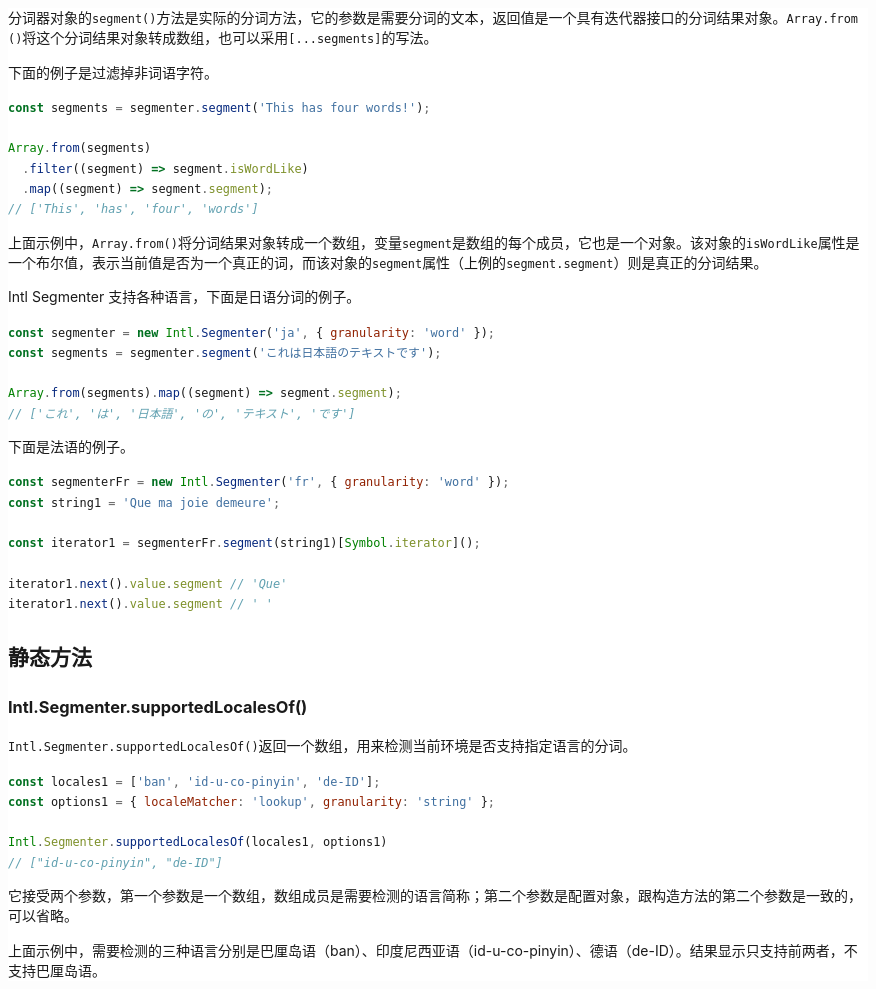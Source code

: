 分词器对象的`segment()`方法是实际的分词方法，它的参数是需要分词的文本，返回值是一个具有迭代器接口的分词结果对象。`Array.from()`将这个分词结果对象转成数组，也可以采用`[...segments]`的写法。

下面的例子是过滤掉非词语字符。

```javascript
const segments = segmenter.segment('This has four words!');

Array.from(segments)
  .filter((segment) => segment.isWordLike)
  .map((segment) => segment.segment);
// ['This', 'has', 'four', 'words']
```

上面示例中，`Array.from()`将分词结果对象转成一个数组，变量`segment`是数组的每个成员，它也是一个对象。该对象的`isWordLike`属性是一个布尔值，表示当前值是否为一个真正的词，而该对象的`segment`属性（上例的`segment.segment`）则是真正的分词结果。

Intl Segmenter 支持各种语言，下面是日语分词的例子。

```javascript
const segmenter = new Intl.Segmenter('ja', { granularity: 'word' });
const segments = segmenter.segment('これは日本語のテキストです');

Array.from(segments).map((segment) => segment.segment);
// ['これ', 'は', '日本語', 'の', 'テキスト', 'です']
```

下面是法语的例子。

```javascript
const segmenterFr = new Intl.Segmenter('fr', { granularity: 'word' });
const string1 = 'Que ma joie demeure';

const iterator1 = segmenterFr.segment(string1)[Symbol.iterator]();

iterator1.next().value.segment // 'Que'
iterator1.next().value.segment // ' '
```

## 静态方法

### Intl.Segmenter.supportedLocalesOf()

`Intl.Segmenter.supportedLocalesOf()`返回一个数组，用来检测当前环境是否支持指定语言的分词。

```javascript
const locales1 = ['ban', 'id-u-co-pinyin', 'de-ID'];
const options1 = { localeMatcher: 'lookup', granularity: 'string' };

Intl.Segmenter.supportedLocalesOf(locales1, options1)
// ["id-u-co-pinyin", "de-ID"]
```

它接受两个参数，第一个参数是一个数组，数组成员是需要检测的语言简称；第二个参数是配置对象，跟构造方法的第二个参数是一致的，可以省略。

上面示例中，需要检测的三种语言分别是巴厘岛语（ban）、印度尼西亚语（id-u-co-pinyin）、德语（de-ID）。结果显示只支持前两者，不支持巴厘岛语。
